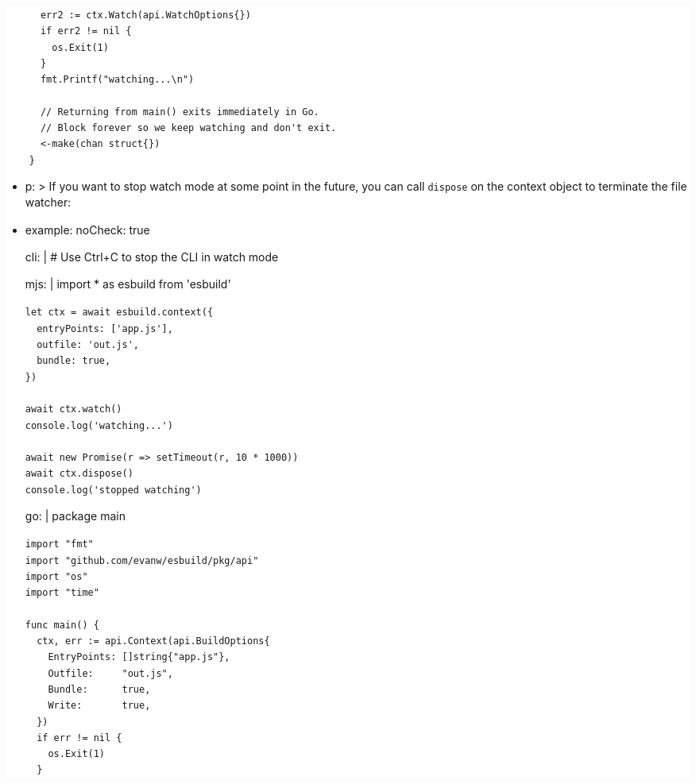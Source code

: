           err2 := ctx.Watch(api.WatchOptions{})
          if err2 != nil {
            os.Exit(1)
          }
          fmt.Printf("watching...\n")

          // Returning from main() exits immediately in Go.
          // Block forever so we keep watching and don't exit.
          <-make(chan struct{})
        }

  - p: >
      If you want to stop watch mode at some point in the future, you can call
      `dispose` on the context object to terminate the file watcher:

  - example:
      noCheck: true

      cli: |
        # Use Ctrl+C to stop the CLI in watch mode

      mjs: |
        import * as esbuild from 'esbuild'

        let ctx = await esbuild.context({
          entryPoints: ['app.js'],
          outfile: 'out.js',
          bundle: true,
        })

        await ctx.watch()
        console.log('watching...')

        await new Promise(r => setTimeout(r, 10 * 1000))
        await ctx.dispose()
        console.log('stopped watching')

      go: |
        package main

        import "fmt"
        import "github.com/evanw/esbuild/pkg/api"
        import "os"
        import "time"

        func main() {
          ctx, err := api.Context(api.BuildOptions{
            EntryPoints: []string{"app.js"},
            Outfile:     "out.js",
            Bundle:      true,
            Write:       true,
          })
          if err != nil {
            os.Exit(1)
          }
